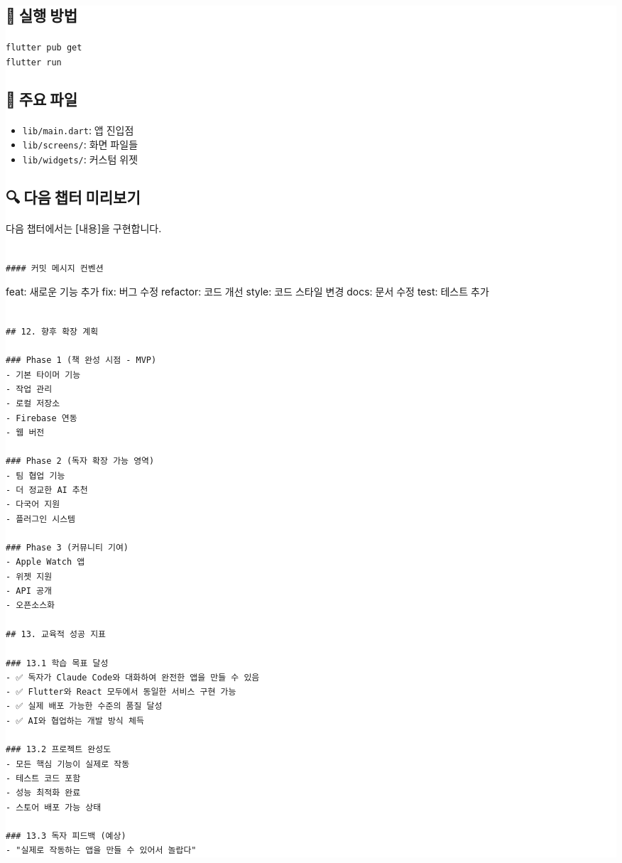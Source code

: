 ## 🚀 실행 방법
```bash
flutter pub get
flutter run
```

## 📂 주요 파일
- `lib/main.dart`: 앱 진입점
- `lib/screens/`: 화면 파일들
- `lib/widgets/`: 커스텀 위젯

## 🔍 다음 챕터 미리보기
다음 챕터에서는 [내용]을 구현합니다.
```

#### 커밋 메시지 컨벤션
```
feat: 새로운 기능 추가
fix: 버그 수정
refactor: 코드 개선
style: 코드 스타일 변경
docs: 문서 수정
test: 테스트 추가
```

## 12. 향후 확장 계획

### Phase 1 (책 완성 시점 - MVP)
- 기본 타이머 기능
- 작업 관리
- 로컬 저장소
- Firebase 연동
- 웹 버전

### Phase 2 (독자 확장 가능 영역)
- 팀 협업 기능
- 더 정교한 AI 추천
- 다국어 지원
- 플러그인 시스템

### Phase 3 (커뮤니티 기여)
- Apple Watch 앱
- 위젯 지원
- API 공개
- 오픈소스화

## 13. 교육적 성공 지표

### 13.1 학습 목표 달성
- ✅ 독자가 Claude Code와 대화하여 완전한 앱을 만들 수 있음
- ✅ Flutter와 React 모두에서 동일한 서비스 구현 가능
- ✅ 실제 배포 가능한 수준의 품질 달성
- ✅ AI와 협업하는 개발 방식 체득

### 13.2 프로젝트 완성도
- 모든 핵심 기능이 실제로 작동
- 테스트 코드 포함
- 성능 최적화 완료
- 스토어 배포 가능 상태

### 13.3 독자 피드백 (예상)
- "실제로 작동하는 앱을 만들 수 있어서 놀랍다"
```